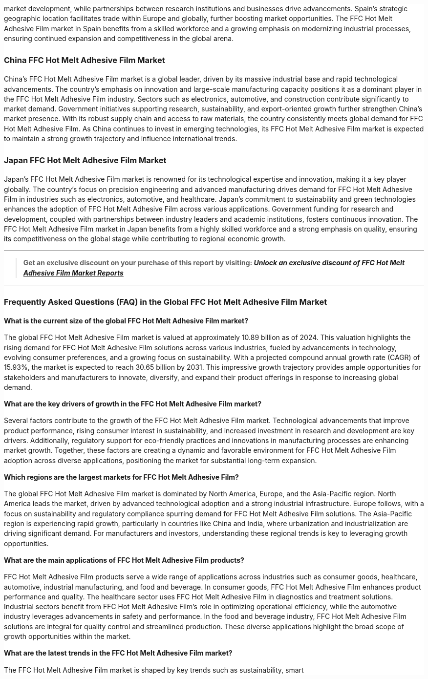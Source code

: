 market development, while partnerships between research institutions and businesses drive advancements. Spain&rsquo;s strategic geographic location facilitates trade within Europe and globally, further boosting market opportunities. The FFC Hot Melt Adhesive Film market in Spain benefits from a skilled workforce and a growing emphasis on modernizing industrial processes, ensuring continued expansion and competitiveness in the global arena.</p><h3>China FFC Hot Melt Adhesive Film Market</h3><p>China&rsquo;s FFC Hot Melt Adhesive Film market is a global leader, driven by its massive industrial base and rapid technological advancements. The country&rsquo;s emphasis on innovation and large-scale manufacturing capacity positions it as a dominant player in the FFC Hot Melt Adhesive Film industry. Sectors such as electronics, automotive, and construction contribute significantly to market demand. Government initiatives supporting research, sustainability, and export-oriented growth further strengthen China&rsquo;s market presence. With its robust supply chain and access to raw materials, the country consistently meets global demand for FFC Hot Melt Adhesive Film. As China continues to invest in emerging technologies, its FFC Hot Melt Adhesive Film market is expected to maintain a strong growth trajectory and influence international trends.</p><h3>Japan FFC Hot Melt Adhesive Film Market</h3><p>Japan&rsquo;s FFC Hot Melt Adhesive Film market is renowned for its technological expertise and innovation, making it a key player globally. The country&rsquo;s focus on precision engineering and advanced manufacturing drives demand for FFC Hot Melt Adhesive Film in industries such as electronics, automotive, and healthcare. Japan&rsquo;s commitment to sustainability and green technologies enhances the adoption of FFC Hot Melt Adhesive Film across various applications. Government funding for research and development, coupled with partnerships between industry leaders and academic institutions, fosters continuous innovation. The FFC Hot Melt Adhesive Film market in Japan benefits from a highly skilled workforce and a strong emphasis on quality, ensuring its competitiveness on the global stage while contributing to regional economic growth.</p><hr /><blockquote><p><strong>Get an exclusive discount on your purchase of this report by visiting: <em><a href="://marketresearchpulse.com/ask-for-discount/43156?utm_source=Github&amp;utm_medium=019">Unlock an exclusive discount of FFC Hot Melt Adhesive Film Market Reports</a></em>&nbsp;</strong></p></blockquote><hr /><h3>Frequently Asked Questions (FAQ) in the Global FFC Hot Melt Adhesive Film Market</h3><p><strong>What is the current size of the global FFC Hot Melt Adhesive Film market?</strong></p><p>The global FFC Hot Melt Adhesive Film market is valued at approximately 10.89 billion as of 2024. This valuation highlights the rising demand for FFC Hot Melt Adhesive Film solutions across various industries, fueled by advancements in technology, evolving consumer preferences, and a growing focus on sustainability. With a projected compound annual growth rate (CAGR) of 15.93%, the market is expected to reach 30.65 billion by 2031. This impressive growth trajectory provides ample opportunities for stakeholders and manufacturers to innovate, diversify, and expand their product offerings in response to increasing global demand.</p><p><strong>What are the key drivers of growth in the FFC Hot Melt Adhesive Film market?</strong></p><p>Several factors contribute to the growth of the FFC Hot Melt Adhesive Film market. Technological advancements that improve product performance, rising consumer interest in sustainability, and increased investment in research and development are key drivers. Additionally, regulatory support for eco-friendly practices and innovations in manufacturing processes are enhancing market growth. Together, these factors are creating a dynamic and favorable environment for FFC Hot Melt Adhesive Film adoption across diverse applications, positioning the market for substantial long-term expansion.</p><p><strong>Which regions are the largest markets for FFC Hot Melt Adhesive Film?</strong></p><p>The global FFC Hot Melt Adhesive Film market is dominated by North America, Europe, and the Asia-Pacific region. North America leads the market, driven by advanced technological adoption and a strong industrial infrastructure. Europe follows, with a focus on sustainability and regulatory compliance spurring demand for FFC Hot Melt Adhesive Film solutions. The Asia-Pacific region is experiencing rapid growth, particularly in countries like China and India, where urbanization and industrialization are driving significant demand. For manufacturers and investors, understanding these regional trends is key to leveraging growth opportunities.</p><p><strong>What are the main applications of FFC Hot Melt Adhesive Film products?</strong></p><p>FFC Hot Melt Adhesive Film products serve a wide range of applications across industries such as consumer goods, healthcare, automotive, industrial manufacturing, and food and beverage. In consumer goods, FFC Hot Melt Adhesive Film enhances product performance and quality. The healthcare sector uses FFC Hot Melt Adhesive Film in diagnostics and treatment solutions. Industrial sectors benefit from FFC Hot Melt Adhesive Film&rsquo;s role in optimizing operational efficiency, while the automotive industry leverages advancements in safety and performance. In the food and beverage industry, FFC Hot Melt Adhesive Film solutions are integral for quality control and streamlined production. These diverse applications highlight the broad scope of growth opportunities within the market.</p><p><strong>What are the latest trends in the FFC Hot Melt Adhesive Film market?</strong></p><p>The FFC Hot Melt Adhesive Film market is shaped by key trends such as sustainability, smart
